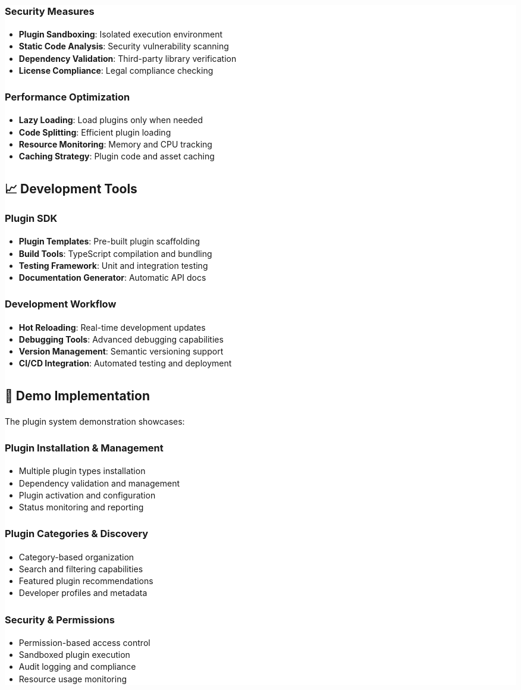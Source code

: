 ### Security Measures
- **Plugin Sandboxing**: Isolated execution environment
- **Static Code Analysis**: Security vulnerability scanning
- **Dependency Validation**: Third-party library verification
- **License Compliance**: Legal compliance checking

### Performance Optimization
- **Lazy Loading**: Load plugins only when needed
- **Code Splitting**: Efficient plugin loading
- **Resource Monitoring**: Memory and CPU tracking
- **Caching Strategy**: Plugin code and asset caching

## 📈 Development Tools

### Plugin SDK
- **Plugin Templates**: Pre-built plugin scaffolding
- **Build Tools**: TypeScript compilation and bundling
- **Testing Framework**: Unit and integration testing
- **Documentation Generator**: Automatic API docs

### Development Workflow
- **Hot Reloading**: Real-time development updates
- **Debugging Tools**: Advanced debugging capabilities
- **Version Management**: Semantic versioning support
- **CI/CD Integration**: Automated testing and deployment

## 🎯 Demo Implementation

The plugin system demonstration showcases:

### Plugin Installation & Management
- Multiple plugin types installation
- Dependency validation and management
- Plugin activation and configuration
- Status monitoring and reporting

### Plugin Categories & Discovery
- Category-based organization
- Search and filtering capabilities
- Featured plugin recommendations
- Developer profiles and metadata

### Security & Permissions
- Permission-based access control
- Sandboxed plugin execution
- Audit logging and compliance
- Resource usage monitoring
